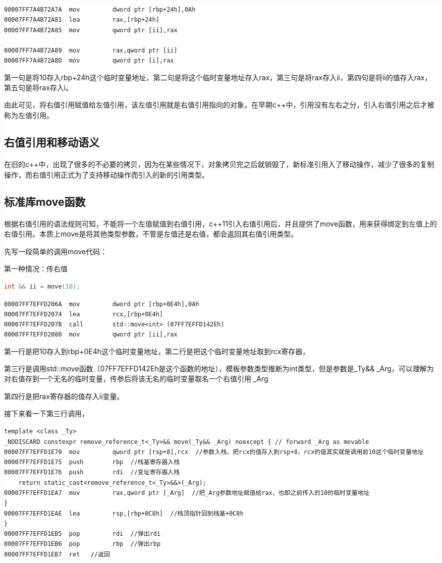 ```assembly
00007FF7A4B72A7A  mov         dword ptr [rbp+24h],0Ah  
00007FF7A4B72A81  lea         rax,[rbp+24h]  
00007FF7A4B72A85  mov         qword ptr [ii],rax 

00007FF7A4B72A89  mov         rax,qword ptr [ii]  
00007FF7A4B72A8D  mov         qword ptr [i],rax
```

第一句是将10存入rbp+24h这个临时变量地址，第二句是将这个临时变量地址存入rax，第三句是将rax存入ii，第四句是将ii的值存入rax，第五句是将rax存入i。



由此可见，将右值引用赋值给左值引用，该左值引用就是右值引用指向的对象，在早期c++中，引用没有左右之分，引入右值引用之后才被称为左值引用。



## 右值引用和移动语义

在旧的c++中，出现了很多的不必要的拷贝，因为在某些情况下，对象拷贝完之后就销毁了，新标准引用入了移动操作，减少了很多的复制操作，而右值引用正式为了支持移动操作而引入的新的引用类型。



## 标准库move函数

根据右值引用的语法规则可知，不能将一个左值赋值到右值引用，c++11引入右值引用后，并且提供了move函数，用来获得绑定到左值上的右值引用。本质上move是将其他类型参数，不管是左值还是右值，都会返回其右值引用类型。

先写一段简单的调用move代码：

第一种情况：传右值

```c++
int && ii = move(10);
```
```assembly
00007FF7EFFD206A  mov         dword ptr [rbp+0E4h],0Ah  
00007FF7EFFD2074  lea         rcx,[rbp+0E4h]  
00007FF7EFFD207B  call        std::move<int> (07FF7EFFD142Eh)  
00007FF7EFFD2080  mov         qword ptr [ii],rax 
```

第一行是把10存入到rbp+0E4h这个临时变量地址，第二行是把这个临时变量地址取到rcx寄存器，

第三行是调用std::move<int>函数（07FF7EFFD142Eh是这个函数的地址），模板参数类型推断为int类型，但是参数是_Ty&& _Arg，可以理解为对右值存到一个无名的临时变量，传参后将该无名的临时变量取名一个右值引用  _Arg

第四行是把rax寄存器的值存入ii变量。

接下来看一下第三行调用，

```assembly
template <class _Ty>
_NODISCARD constexpr remove_reference_t<_Ty>&& move(_Ty&& _Arg) noexcept { // forward _Arg as movable
00007FF7EFFD1E70  mov         qword ptr [rsp+8],rcx  //参数入栈，把rcx的值存入到rsp+8，rcx的值其实就是调用前10这个临时变量地址
00007FF7EFFD1E75  push        rbp  //栈基寄存器入栈
00007FF7EFFD1E76  push        rdi  //变址寄存器入栈
    return static_cast<remove_reference_t<_Ty>&&>(_Arg);
00007FF7EFFD1EA7  mov         rax,qword ptr [_Arg]  //把_Arg参数地址赋值给rax，也即之前传入的10的临时变量地址
}
00007FF7EFFD1EAE  lea         rsp,[rbp+0C8h]  //栈顶指针回到栈基+0C8h
}
00007FF7EFFD1EB5  pop         rdi  //弹出rdi
00007FF7EFFD1EB6  pop         rbp  //弹出rbp
00007FF7EFFD1EB7  ret	//返回
```
